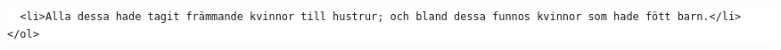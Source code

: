       <li>Alla dessa hade tagit främmande kvinnor till hustrur; och bland dessa funnos kvinnor som hade fött barn.</li>
    </ol>
  </li>
</ol>